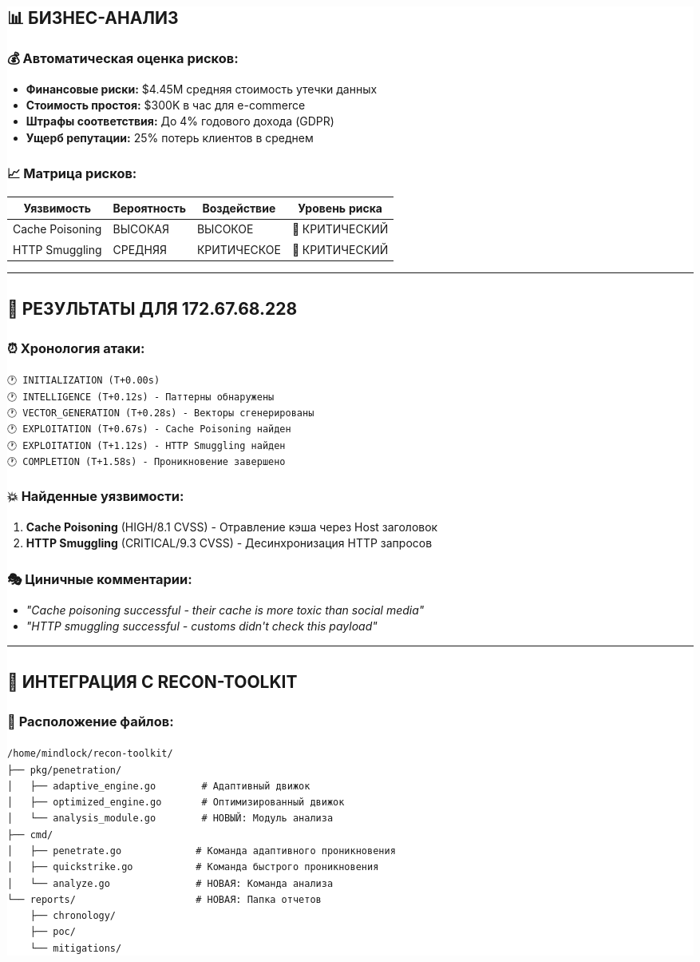
## 📊 БИЗНЕС-АНАЛИЗ

### 💰 **Автоматическая оценка рисков:**
- **Финансовые риски:** $4.45M средняя стоимость утечки данных
- **Стоимость простоя:** $300K в час для e-commerce  
- **Штрафы соответствия:** До 4% годового дохода (GDPR)
- **Ущерб репутации:** 25% потерь клиентов в среднем

### 📈 **Матрица рисков:**
| Уязвимость | Вероятность | Воздействие | Уровень риска |
|------------|-------------|-------------|---------------|
| Cache Poisoning | ВЫСОКАЯ | ВЫСОКОЕ | 🔴 КРИТИЧЕСКИЙ |
| HTTP Smuggling | СРЕДНЯЯ | КРИТИЧЕСКОЕ | 🔴 КРИТИЧЕСКИЙ |

---

## 🎯 РЕЗУЛЬТАТЫ ДЛЯ 172.67.68.228

### ⏰ **Хронология атаки:**
```
🕐 INITIALIZATION (T+0.00s)
🕐 INTELLIGENCE (T+0.12s) - Паттерны обнаружены
🕐 VECTOR_GENERATION (T+0.28s) - Векторы сгенерированы  
🕐 EXPLOITATION (T+0.67s) - Cache Poisoning найден
🕐 EXPLOITATION (T+1.12s) - HTTP Smuggling найден
🕐 COMPLETION (T+1.58s) - Проникновение завершено
```

### 💥 **Найденные уязвимости:**
1. **Cache Poisoning** (HIGH/8.1 CVSS) - Отравление кэша через Host заголовок
2. **HTTP Smuggling** (CRITICAL/9.3 CVSS) - Десинхронизация HTTP запросов

### 🎭 **Циничные комментарии:**
- *"Cache poisoning successful - their cache is more toxic than social media"*
- *"HTTP smuggling successful - customs didn't check this payload"*

---

## 🔧 ИНТЕГРАЦИЯ С RECON-TOOLKIT

### 📂 **Расположение файлов:**
```
/home/mindlock/recon-toolkit/
├── pkg/penetration/
│   ├── adaptive_engine.go        # Адаптивный движок
│   ├── optimized_engine.go       # Оптимизированный движок  
│   └── analysis_module.go        # НОВЫЙ: Модуль анализа
├── cmd/
│   ├── penetrate.go             # Команда адаптивного проникновения
│   ├── quickstrike.go           # Команда быстрого проникновения
│   └── analyze.go               # НОВАЯ: Команда анализа
└── reports/                     # НОВАЯ: Папка отчетов
    ├── chronology/
    ├── poc/
    └── mitigations/
```
